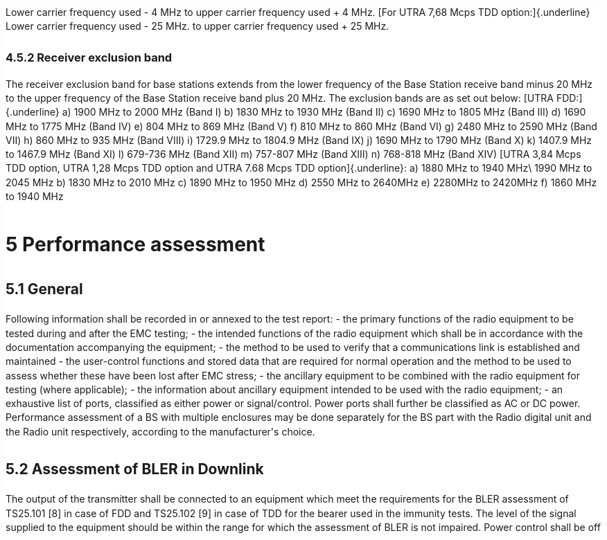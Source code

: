 Lower carrier frequency used - 4 MHz to upper carrier frequency used + 4 MHz.
[For UTRA 7,68 Mcps TDD option:]{.underline}
Lower carrier frequency used - 25 MHz. to upper carrier frequency used + 25
MHz.
### 4.5.2 Receiver exclusion band
The receiver exclusion band for base stations extends from the lower frequency
of the Base Station receive band minus 20 MHz to the upper frequency of the
Base Station receive band plus 20 MHz. The exclusion bands are as set out
below:
[UTRA FDD:]{.underline}
a) 1900 MHz to 2000 MHz (Band I)
b) 1830 MHz to 1930 MHz (Band II)
c) 1690 MHz to 1805 MHz (Band III)
d) 1690 MHz to 1775 MHz (Band IV)
e) 804 MHz to 869 MHz (Band V)
f) 810 MHz to 860 MHz (Band VI)
g) 2480 MHz to 2590 MHz (Band VII)
h) 860 MHz to 935 MHz (Band VIII)
i) 1729.9 MHz to 1804.9 MHz (Band IX)
j) 1690 MHz to 1790 MHz (Band X)
k) 1407.9 MHz to 1467.9 MHz (Band XI)
l) 679-736 MHz (Band XII)
m) 757-807 MHz (Band XIII)
n) 768-818 MHz (Band XIV)
[UTRA 3,84 Mcps TDD option, UTRA 1,28 Mcps TDD option and UTRA 7.68 Mcps TDD
option]{.underline}:
a) 1880 MHz to 1940 MHz\ 1990 MHz to 2045 MHz
b) 1830 MHz to 2010 MHz
c) 1890 MHz to 1950 MHz
d) 2550 MHz to 2640MHz
e) 2280MHz to 2420MHz
f) 1860 MHz to 1940 MHz
# 5 Performance assessment
## 5.1 General
Following information shall be recorded in or annexed to the test report:
\- the primary functions of the radio equipment to be tested during and after
the EMC testing;
\- the intended functions of the radio equipment which shall be in accordance
with the documentation accompanying the equipment;
\- the method to be used to verify that a communications link is established
and maintained
\- the user-control functions and stored data that are required for normal
operation and the method to be used to assess whether these have been lost
after EMC stress;
\- the ancillary equipment to be combined with the radio equipment for testing
(where applicable);
\- the information about ancillary equipment intended to be used with the
radio equipment;
\- an exhaustive list of ports, classified as either power or signal/control.
Power ports shall further be classified as AC or DC power.
Performance assessment of a BS with multiple enclosures may be done separately
for the BS part with the Radio digital unit and the Radio unit respectively,
according to the manufacturer\'s choice.
## 5.2 Assessment of BLER in Downlink
The output of the transmitter shall be connected to an equipment which meet
the requirements for the BLER assessment of TS25.101 [8] in case of FDD and
TS25.102 [9] in case of TDD for the bearer used in the immunity tests. The
level of the signal supplied to the equipment should be within the range for
which the assessment of BLER is not impaired. Power control shall be off